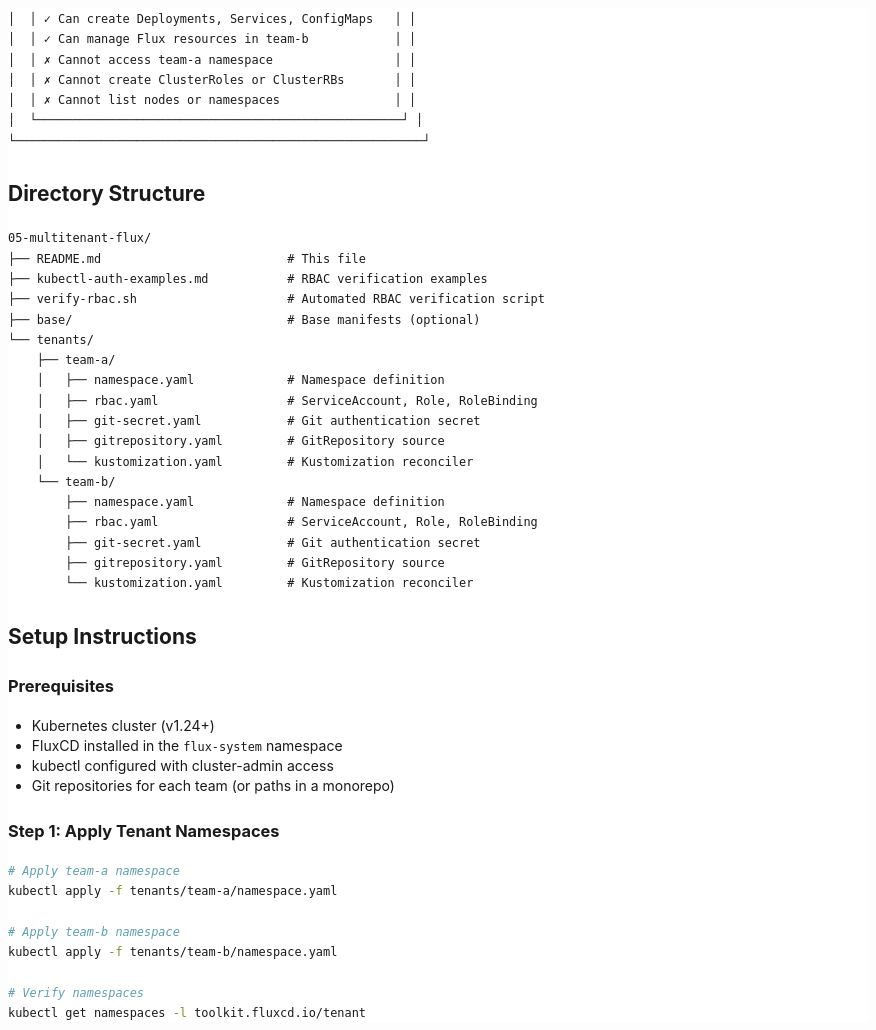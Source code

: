 ```
│  │ ✓ Can create Deployments, Services, ConfigMaps   │ │
│  │ ✓ Can manage Flux resources in team-b            │ │
│  │ ✗ Cannot access team-a namespace                 │ │
│  │ ✗ Cannot create ClusterRoles or ClusterRBs       │ │
│  │ ✗ Cannot list nodes or namespaces                │ │
│  └───────────────────────────────────────────────────┘ │
└─────────────────────────────────────────────────────────┘
```

## Directory Structure

```
05-multitenant-flux/
├── README.md                          # This file
├── kubectl-auth-examples.md           # RBAC verification examples
├── verify-rbac.sh                     # Automated RBAC verification script
├── base/                              # Base manifests (optional)
└── tenants/
    ├── team-a/
    │   ├── namespace.yaml             # Namespace definition
    │   ├── rbac.yaml                  # ServiceAccount, Role, RoleBinding
    │   ├── git-secret.yaml            # Git authentication secret
    │   ├── gitrepository.yaml         # GitRepository source
    │   └── kustomization.yaml         # Kustomization reconciler
    └── team-b/
        ├── namespace.yaml             # Namespace definition
        ├── rbac.yaml                  # ServiceAccount, Role, RoleBinding
        ├── git-secret.yaml            # Git authentication secret
        ├── gitrepository.yaml         # GitRepository source
        └── kustomization.yaml         # Kustomization reconciler
```

## Setup Instructions

### Prerequisites

- Kubernetes cluster (v1.24+)
- FluxCD installed in the `flux-system` namespace
- kubectl configured with cluster-admin access
- Git repositories for each team (or paths in a monorepo)

### Step 1: Apply Tenant Namespaces

```bash
# Apply team-a namespace
kubectl apply -f tenants/team-a/namespace.yaml

# Apply team-b namespace
kubectl apply -f tenants/team-b/namespace.yaml

# Verify namespaces
kubectl get namespaces -l toolkit.fluxcd.io/tenant
```
